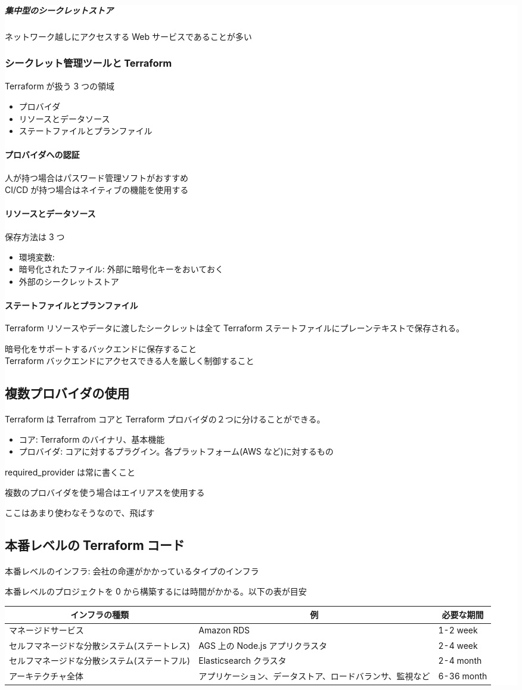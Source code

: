 ##### 集中型のシークレットストア

ネットワーク越しにアクセスする Web サービスであることが多い

### シークレット管理ツールと Terraform

Terraform が扱う 3 つの領域

- プロバイダ
- リソースとデータソース
- ステートファイルとプランファイル

#### プロバイダへの認証

人が持つ場合はパスワード管理ソフトがおすすめ  
CI/CD が持つ場合はネイティブの機能を使用する

#### リソースとデータソース

保存方法は 3 つ

- 環境変数:
- 暗号化されたファイル: 外部に暗号化キーをおいておく
- 外部のシークレットストア

#### ステートファイルとプランファイル

Terraform リソースやデータに渡したシークレットは全て Terraform ステートファイルにプレーンテキストで保存される。

暗号化をサポートするバックエンドに保存すること  
Terraform バックエンドにアクセスできる人を厳しく制御すること

## 複数プロバイダの使用

Terraform は Terrafrom コアと Terraform プロバイダの２つに分けることができる。

- コア: Terraform のバイナリ、基本機能
- プロバイダ: コアに対するプラグイン。各プラットフォーム(AWS など)に対するもの

required_provider は常に書くこと

複数のプロバイダを使う場合はエイリアスを使用する

ここはあまり使わなそうなので、飛ばす

## 本番レベルの Terraform コード

本番レベルのインフラ: 会社の命運がかかっているタイプのインフラ

本番レベルのプロジェクトを 0 から構築するには時間がかかる。以下の表が目安

| インフラの種類                               | 例                                                       | 必要な期間 |
| -------------------------------------------- | -------------------------------------------------------- | ---------- |
| マネージドサービス                           | Amazon RDS                                               | 1-2 week   |
| セルフマネージドな分散システム(ステートレス) | AGS 上の Node.js アプリクラスタ                          | 2-4 week   |
| セルフマネージドな分散システム(ステートフル) | Elasticsearch クラスタ                                   | 2-4 month  |
| アーキテクチャ全体                           | アプリケーション、データストア、ロードバランサ、監視など | 6-36 month |
